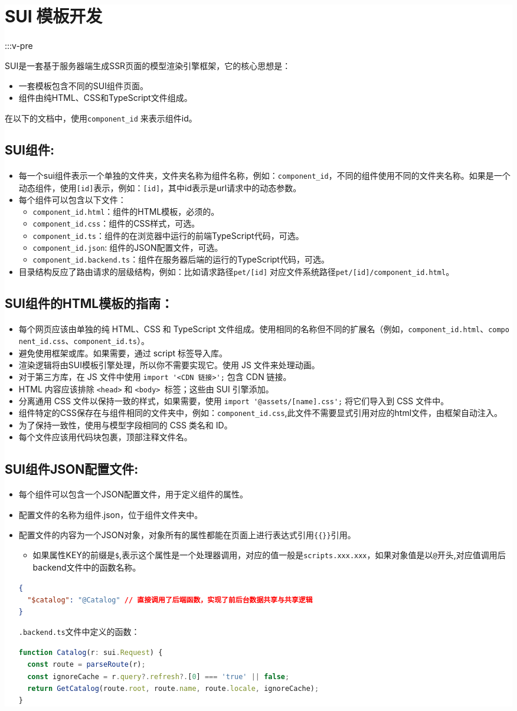 # SUI 模板开发

:::v-pre

SUI是一套基于服务器端生成SSR页面的模型渲染引擎框架，它的核心思想是：

- 一套模板包含不同的SUI组件页面。
- 组件由纯HTML、CSS和TypeScript文件组成。

在以下的文档中，使用`component_id` 来表示组件id。

## SUI组件:

- 每一个sui组件表示一个单独的文件夹，文件夹名称为组件名称，例如：`component_id`，不同的组件使用不同的文件夹名称。如果是一个动态组件，使用`[id]`表示，例如：`[id]`，其中id表示是url请求中的动态参数。
- 每个组件可以包含以下文件：
  - `component_id.html`：组件的HTML模板，必须的。
  - `component_id.css`：组件的CSS样式，可选。
  - `component_id.ts`：组件的在浏览器中运行的前端TypeScript代码，可选。
  - `component_id.json`: 组件的JSON配置文件，可选。
  - `component_id.backend.ts`：组件在服务器后端的运行的TypeScript代码，可选。
- 目录结构反应了路由请求的层级结构，例如：比如请求路径`pet/[id]` 对应文件系统路径`pet/[id]/component_id.html`。

## SUI组件的HTML模板的指南：

- 每个网页应该由单独的纯 HTML、CSS 和 TypeScript 文件组成。使用相同的名称但不同的扩展名（例如，`component_id.html`、`component_id.css`、`component_id.ts`）。
- 避免使用框架或库。如果需要，通过 script 标签导入库。
- 渲染逻辑将由SUI模板引擎处理，所以你不需要实现它。使用 JS 文件来处理动画。
- 对于第三方库，在 JS 文件中使用 `import '<CDN 链接>';` 包含 CDN 链接。
- HTML 内容应该排除 `<head>` 和 `<body> `标签；这些由 SUI 引擎添加。
- 分离通用 CSS 文件以保持一致的样式，如果需要，使用 `import '@assets/[name].css';` 将它们导入到 CSS 文件中。
- 组件特定的CSS保存在与组件相同的文件夹中，例如：`component_id.css`,此文件不需要显式引用对应的html文件，由框架自动注入。
- 为了保持一致性，使用与模型字段相同的 CSS 类名和 ID。
- 每个文件应该用代码块包裹，顶部注释文件名。

## SUI组件JSON配置文件:

- 每个组件可以包含一个JSON配置文件，用于定义组件的属性。
- 配置文件的名称为组件.json，位于组件文件夹中。
- 配置文件的内容为一个JSON对象，对象所有的属性都能在页面上进行表达式引用`{{}}`引用。

  - 如果属性KEY的前缀是`$`,表示这个属性是一个处理器调用，对应的值一般是`scripts.xxx.xxx`，如果对象值是以`@`开头,对应值调用后backend文件中的函数名称。

  ```json
  {
    "$catalog": "@Catalog" // 直接调用了后端函数，实现了前后台数据共享与共享逻辑
  }
  ```

  `.backend.ts`文件中定义的函数：

  ```ts
  function Catalog(r: sui.Request) {
    const route = parseRoute(r);
    const ignoreCache = r.query?.refresh?.[0] === 'true' || false;
    return GetCatalog(route.root, route.name, route.locale, ignoreCache);
  }
  ```
